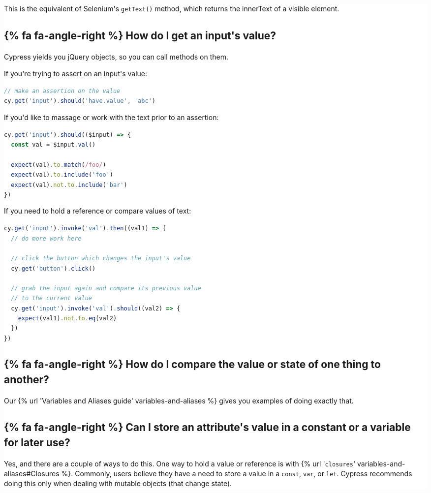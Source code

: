 This is the equivalent of Selenium's `getText()` method, which returns the innerText of a visible element.

## {% fa fa-angle-right %} How do I get an input's value?

Cypress yields you jQuery objects, so you can call methods on them.

If you're trying to assert on an input's value:

```javascript
// make an assertion on the value
cy.get('input').should('have.value', 'abc')
```

If you'd like to massage or work with the text prior to an assertion:

```javascript
cy.get('input').should(($input) => {
  const val = $input.val()

  expect(val).to.match(/foo/)
  expect(val).to.include('foo')
  expect(val).not.to.include('bar')
})
```

If you need to hold a reference or compare values of text:

```javascript
cy.get('input').invoke('val').then((val1) => {
  // do more work here

  // click the button which changes the input's value
  cy.get('button').click()

  // grab the input again and compare its previous value
  // to the current value
  cy.get('input').invoke('val').should((val2) => {
    expect(val1).not.to.eq(val2)
  })
})
```

## {% fa fa-angle-right %} How do I compare the value or state of one thing to another?

Our {% url 'Variables and Aliases guide' variables-and-aliases %} gives you examples of doing exactly that.

## {% fa fa-angle-right %} Can I store an attribute's value in a constant or a variable for later use?

Yes, and there are a couple of ways to do this. One way to hold a value or reference is with {% url '`closures`' variables-and-aliases#Closures %}.
Commonly, users believe they have a need to store a value in a `const`, `var`, or `let`. Cypress recommends doing this only when dealing with mutable objects (that change state).
